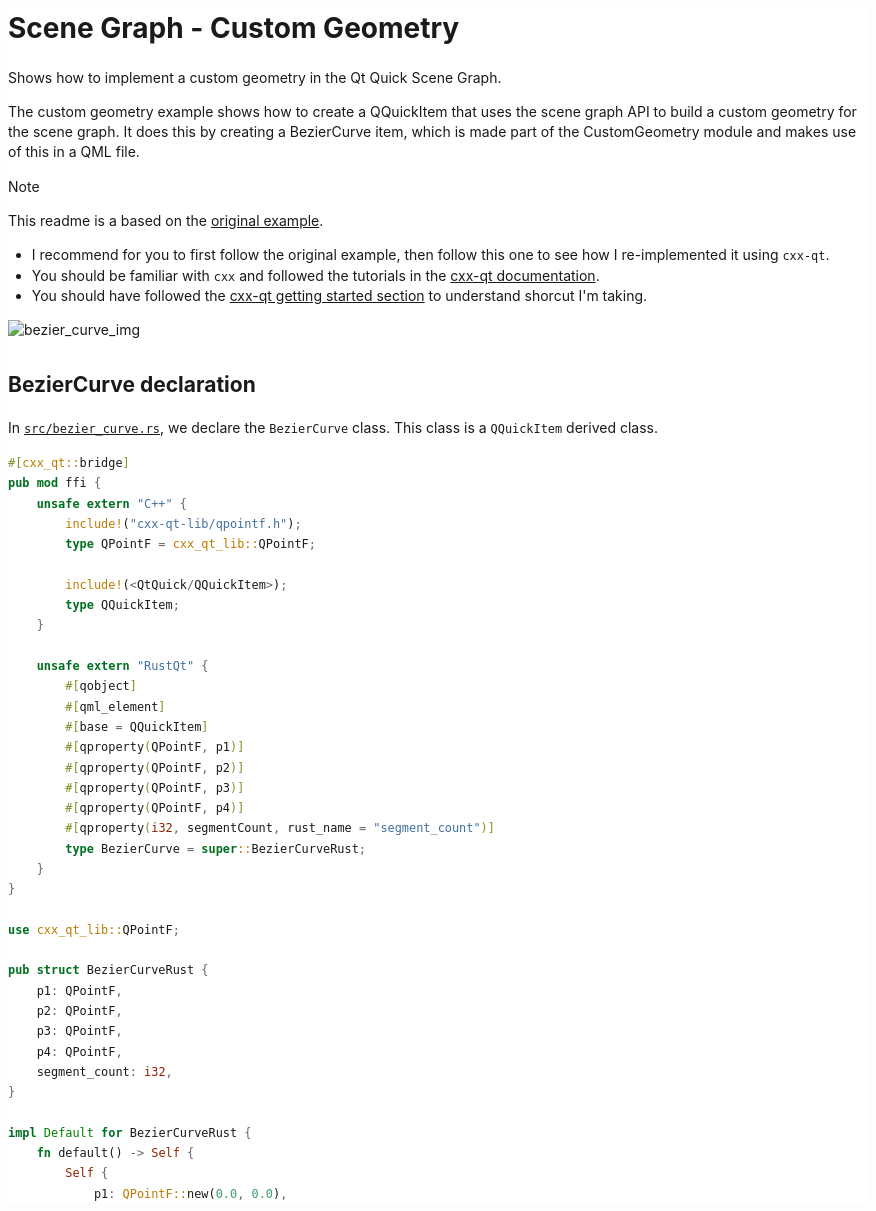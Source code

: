 # Scene Graph - Custom Geometry

Shows how to implement a custom geometry in the Qt Quick Scene Graph.

The custom geometry example shows how to create a QQuickItem that uses the scene graph API to build a custom geometry for the scene graph. It does this by creating a BezierCurve item, which is made part of the CustomGeometry module and makes use of this in a QML file.

> [!NOTE]
> This readme is a based on the [original example](https://doc.qt.io/qt-6/qtquick-scenegraph-customgeometry-example.html#beziercurve-implementation).
>
> - I recommend for you to first follow the original example, then follow this one to see how I re-implemented it using `cxx-qt`.
> - You should be familiar with `cxx` and followed the tutorials in the [cxx-qt documentation](https://cxx.rs/#example).
> - You should have followed the [cxx-qt getting started section](https://kdab.github.io/cxx-qt/book/getting-started/index.html) to understand shorcut I'm taking.

![bezier_curve_img](https://doc.qt.io/qt-6/images/custom-geometry-example.png)

## BezierCurve declaration

In [`src/bezier_curve.rs`](src/bezier_curve.rs), we declare the `BezierCurve` class. This class is a `QQuickItem` derived class.

```rust
#[cxx_qt::bridge]
pub mod ffi {
    unsafe extern "C++" {
        include!("cxx-qt-lib/qpointf.h");
        type QPointF = cxx_qt_lib::QPointF;

        include!(<QtQuick/QQuickItem>);
        type QQuickItem;
    }

    unsafe extern "RustQt" {
        #[qobject]
        #[qml_element]
        #[base = QQuickItem]
        #[qproperty(QPointF, p1)]
        #[qproperty(QPointF, p2)]
        #[qproperty(QPointF, p3)]
        #[qproperty(QPointF, p4)]
        #[qproperty(i32, segmentCount, rust_name = "segment_count")]
        type BezierCurve = super::BezierCurveRust;
    }
}

use cxx_qt_lib::QPointF;

pub struct BezierCurveRust {
    p1: QPointF,
    p2: QPointF,
    p3: QPointF,
    p4: QPointF,
    segment_count: i32,
}

impl Default for BezierCurveRust {
    fn default() -> Self {
        Self {
            p1: QPointF::new(0.0, 0.0),
```
